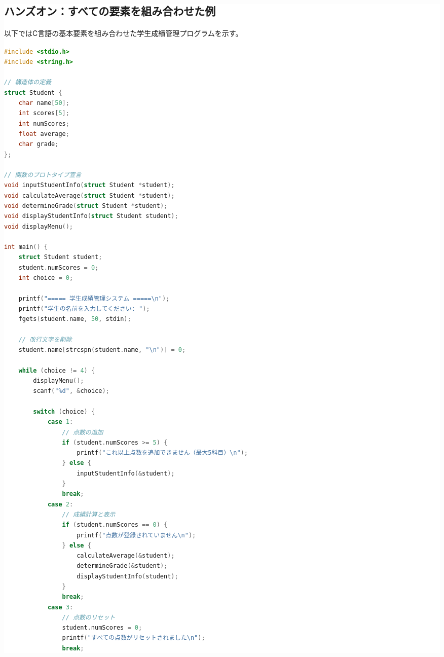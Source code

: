 ## ハンズオン：すべての要素を組み合わせた例
以下ではC言語の基本要素を組み合わせた学生成績管理プログラムを示す。

```c
#include <stdio.h>
#include <string.h>

// 構造体の定義
struct Student {
    char name[50];
    int scores[5];
    int numScores;
    float average;
    char grade;
};

// 関数のプロトタイプ宣言
void inputStudentInfo(struct Student *student);
void calculateAverage(struct Student *student);
void determineGrade(struct Student *student);
void displayStudentInfo(struct Student student);
void displayMenu();

int main() {
    struct Student student;
    student.numScores = 0;
    int choice = 0;
    
    printf("===== 学生成績管理システム =====\n");
    printf("学生の名前を入力してください: ");
    fgets(student.name, 50, stdin);
    
    // 改行文字を削除
    student.name[strcspn(student.name, "\n")] = 0;
    
    while (choice != 4) {
        displayMenu();
        scanf("%d", &choice);
        
        switch (choice) {
            case 1:
                // 点数の追加
                if (student.numScores >= 5) {
                    printf("これ以上点数を追加できません（最大5科目）\n");
                } else {
                    inputStudentInfo(&student);
                }
                break;
            case 2:
                // 成績計算と表示
                if (student.numScores == 0) {
                    printf("点数が登録されていません\n");
                } else {
                    calculateAverage(&student);
                    determineGrade(&student);
                    displayStudentInfo(student);
                }
                break;
            case 3:
                // 点数のリセット
                student.numScores = 0;
                printf("すべての点数がリセットされました\n");
                break;
```